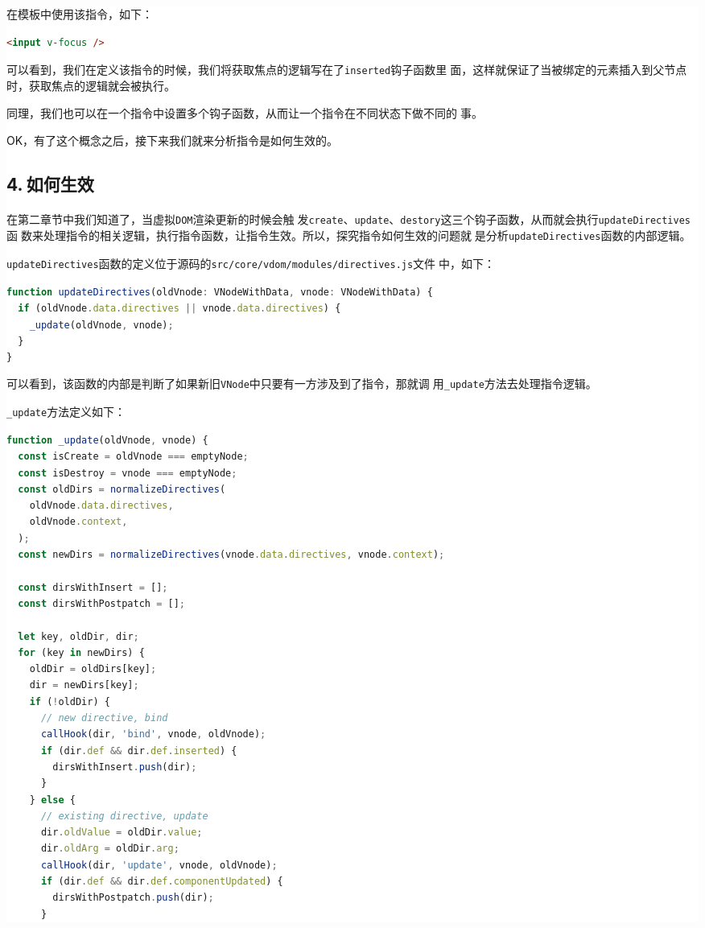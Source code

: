 在模板中使用该指令，如下：

```html
<input v-focus />
```

可以看到，我们在定义该指令的时候，我们将获取焦点的逻辑写在了`inserted`钩子函数里
面，这样就保证了当被绑定的元素插入到父节点时，获取焦点的逻辑就会被执行。

同理，我们也可以在一个指令中设置多个钩子函数，从而让一个指令在不同状态下做不同的
事。

OK，有了这个概念之后，接下来我们就来分析指令是如何生效的。

## 4. 如何生效

在第二章节中我们知道了，当虚拟`DOM`渲染更新的时候会触
发`create`、`update`、`destory`这三个钩子函数，从而就会执行`updateDirectives`函
数来处理指令的相关逻辑，执行指令函数，让指令生效。所以，探究指令如何生效的问题就
是分析`updateDirectives`函数的内部逻辑。

`updateDirectives`函数的定义位于源码的`src/core/vdom/modules/directives.js`文件
中，如下：

```javascript
function updateDirectives(oldVnode: VNodeWithData, vnode: VNodeWithData) {
  if (oldVnode.data.directives || vnode.data.directives) {
    _update(oldVnode, vnode);
  }
}
```

可以看到，该函数的内部是判断了如果新旧`VNode`中只要有一方涉及到了指令，那就调
用`_update`方法去处理指令逻辑。

`_update`方法定义如下：

```javascript
function _update(oldVnode, vnode) {
  const isCreate = oldVnode === emptyNode;
  const isDestroy = vnode === emptyNode;
  const oldDirs = normalizeDirectives(
    oldVnode.data.directives,
    oldVnode.context,
  );
  const newDirs = normalizeDirectives(vnode.data.directives, vnode.context);

  const dirsWithInsert = [];
  const dirsWithPostpatch = [];

  let key, oldDir, dir;
  for (key in newDirs) {
    oldDir = oldDirs[key];
    dir = newDirs[key];
    if (!oldDir) {
      // new directive, bind
      callHook(dir, 'bind', vnode, oldVnode);
      if (dir.def && dir.def.inserted) {
        dirsWithInsert.push(dir);
      }
    } else {
      // existing directive, update
      dir.oldValue = oldDir.value;
      dir.oldArg = oldDir.arg;
      callHook(dir, 'update', vnode, oldVnode);
      if (dir.def && dir.def.componentUpdated) {
        dirsWithPostpatch.push(dir);
      }
```